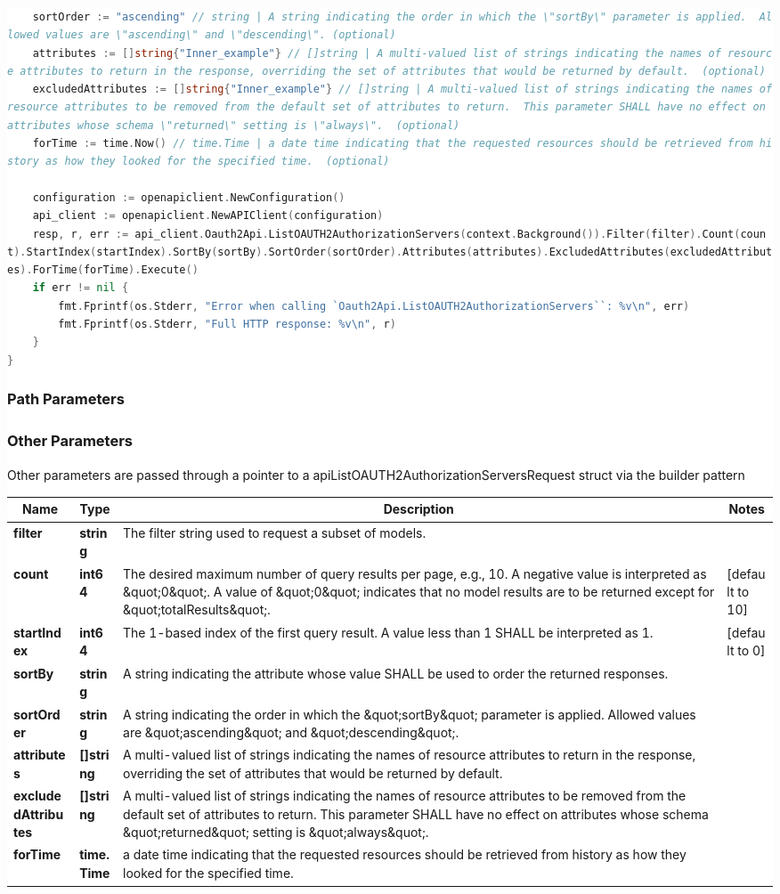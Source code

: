 ```go
    sortOrder := "ascending" // string | A string indicating the order in which the \"sortBy\" parameter is applied.  Allowed values are \"ascending\" and \"descending\". (optional)
    attributes := []string{"Inner_example"} // []string | A multi-valued list of strings indicating the names of resource attributes to return in the response, overriding the set of attributes that would be returned by default.  (optional)
    excludedAttributes := []string{"Inner_example"} // []string | A multi-valued list of strings indicating the names of resource attributes to be removed from the default set of attributes to return.  This parameter SHALL have no effect on attributes whose schema \"returned\" setting is \"always\".  (optional)
    forTime := time.Now() // time.Time | a date time indicating that the requested resources should be retrieved from history as how they looked for the specified time.  (optional)

    configuration := openapiclient.NewConfiguration()
    api_client := openapiclient.NewAPIClient(configuration)
    resp, r, err := api_client.Oauth2Api.ListOAUTH2AuthorizationServers(context.Background()).Filter(filter).Count(count).StartIndex(startIndex).SortBy(sortBy).SortOrder(sortOrder).Attributes(attributes).ExcludedAttributes(excludedAttributes).ForTime(forTime).Execute()
    if err != nil {
        fmt.Fprintf(os.Stderr, "Error when calling `Oauth2Api.ListOAUTH2AuthorizationServers``: %v\n", err)
        fmt.Fprintf(os.Stderr, "Full HTTP response: %v\n", r)
    }
}
```

### Path Parameters



### Other Parameters

Other parameters are passed through a pointer to a apiListOAUTH2AuthorizationServersRequest struct via the builder pattern


Name | Type | Description  | Notes
------------- | ------------- | ------------- | -------------
 **filter** | **string** | The filter string used to request a subset of models.  | 
 **count** | **int64** | The desired maximum number of query results per page, e.g., 10. A negative value is interpreted as \&quot;0\&quot;. A value of \&quot;0\&quot; indicates that no model results are to be returned except for \&quot;totalResults\&quot;.  | [default to 10]
 **startIndex** | **int64** | The 1-based index of the first query result. A value less than 1 SHALL be interpreted as 1.  | [default to 0]
 **sortBy** | **string** | A string indicating the attribute whose value SHALL be used to order the returned responses. | 
 **sortOrder** | **string** | A string indicating the order in which the \&quot;sortBy\&quot; parameter is applied.  Allowed values are \&quot;ascending\&quot; and \&quot;descending\&quot;. | 
 **attributes** | **[]string** | A multi-valued list of strings indicating the names of resource attributes to return in the response, overriding the set of attributes that would be returned by default.  | 
 **excludedAttributes** | **[]string** | A multi-valued list of strings indicating the names of resource attributes to be removed from the default set of attributes to return.  This parameter SHALL have no effect on attributes whose schema \&quot;returned\&quot; setting is \&quot;always\&quot;.  | 
 **forTime** | **time.Time** | a date time indicating that the requested resources should be retrieved from history as how they looked for the specified time.  | 
